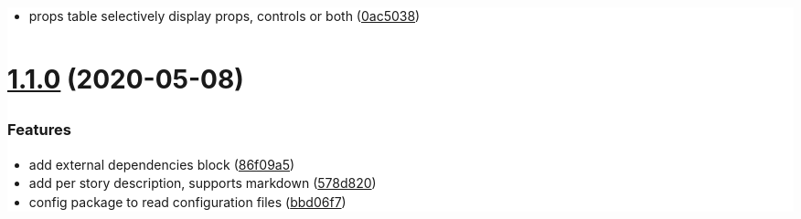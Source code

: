 * props table selectively display props, controls or both ([0ac5038](https://github.com/ccontrols/component-controls/commit/0ac5038d49d9604c10728adddd54596383aa8370))





# [1.1.0](https://github.com/ccontrols/component-controls/compare/v1.0.3...v1.1.0) (2020-05-08)


### Features

* add external dependencies block ([86f09a5](https://github.com/ccontrols/component-controls/commit/86f09a5f103a8df1b02503be8641eb0671a23e24))
* add per story description, supports markdown ([578d820](https://github.com/ccontrols/component-controls/commit/578d8204c192947e5b286992b41aa667652a5e83))
* config package to read configuration files ([bbd06f7](https://github.com/ccontrols/component-controls/commit/bbd06f7fa9f73b17303a204896d0eeaf6feab1a7))
